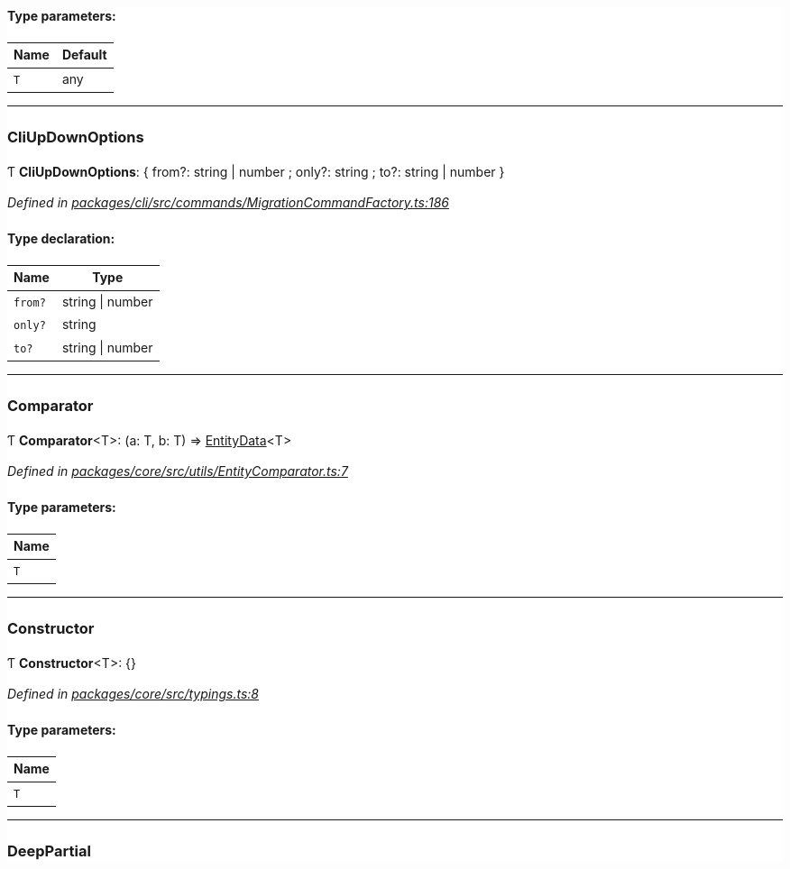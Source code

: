 #### Type parameters:

Name | Default |
------ | ------ |
`T` | any |

___

### CliUpDownOptions

Ƭ  **CliUpDownOptions**: { from?: string \| number ; only?: string ; to?: string \| number  }

*Defined in [packages/cli/src/commands/MigrationCommandFactory.ts:186](https://github.com/mikro-orm/mikro-orm/blob/c7aaca40d/packages/cli/src/commands/MigrationCommandFactory.ts#L186)*

#### Type declaration:

Name | Type |
------ | ------ |
`from?` | string \| number |
`only?` | string |
`to?` | string \| number |

___

### Comparator

Ƭ  **Comparator**&#60;T>: (a: T, b: T) => [EntityData](index.md#entitydata)&#60;T>

*Defined in [packages/core/src/utils/EntityComparator.ts:7](https://github.com/mikro-orm/mikro-orm/blob/c7aaca40d/packages/core/src/utils/EntityComparator.ts#L7)*

#### Type parameters:

Name |
------ |
`T` |

___

### Constructor

Ƭ  **Constructor**&#60;T>: {}

*Defined in [packages/core/src/typings.ts:8](https://github.com/mikro-orm/mikro-orm/blob/c7aaca40d/packages/core/src/typings.ts#L8)*

#### Type parameters:

Name |
------ |
`T` |

___

### DeepPartial
